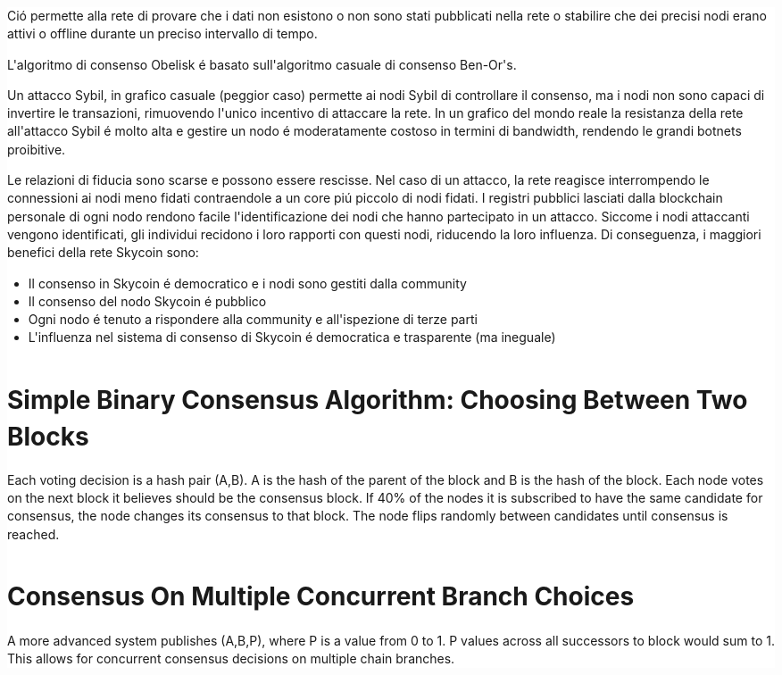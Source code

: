 Ció permette alla rete di provare che i dati non esistono
o non sono stati pubblicati nella rete o stabilire che dei
precisi nodi erano attivi o offline durante un preciso
intervallo di tempo.

L'algoritmo di consenso Obelisk é basato sull'algoritmo
casuale di consenso Ben-Or's.

Un attacco Sybil, in grafico casuale (peggior caso)
permette ai nodi Sybil di controllare il consenso,
ma i nodi non sono capaci di invertire le transazioni,
rimuovendo l'unico incentivo di attaccare la rete.
In un grafico del mondo reale la resistanza della
rete all'attacco Sybil é molto alta e gestire un 
nodo é moderatamente costoso in termini di bandwidth,
rendendo le grandi botnets proibitive.

Le relazioni di fiducia sono scarse e possono essere
rescisse. Nel caso di un attacco, la rete reagisce
interrompendo le connessioni ai nodi meno fidati 
contraendole a un core piú piccolo di nodi fidati.
I registri pubblici lasciati dalla blockchain 
personale di ogni nodo rendono facile l'identificazione
dei nodi che hanno partecipato in un attacco. Siccome
i nodi attaccanti vengono identificati, gli individui
recidono i loro rapporti con questi nodi, riducendo
la loro influenza. Di conseguenza, i maggiori benefici
della rete Skycoin sono:

- Il consenso in Skycoin é democratico e i nodi sono gestiti dalla community 
- Il consenso del nodo Skycoin é pubblico
- Ogni nodo é tenuto a rispondere alla community e all'ispezione di terze parti 
- L'influenza nel sistema di consenso di Skycoin é democratica e trasparente (ma ineguale)

# Simple Binary Consensus Algorithm: Choosing Between Two Blocks

Each voting decision is a hash pair (A,B). A is
the hash of the parent of the block and B is the hash of
the block. Each node votes on the next block
it believes should be the consensus block. If 40% of
the nodes it is subscribed to have the same candidate
for consensus, the node changes its consensus to that
block. The node flips randomly between candidates
until consensus is reached.

# Consensus On Multiple Concurrent Branch Choices

A more advanced system publishes (A,B,P),
where P is a value from 0 to 1. P values across all
successors to block would sum to 1. This allows for
concurrent consensus decisions on multiple chain
branches.
